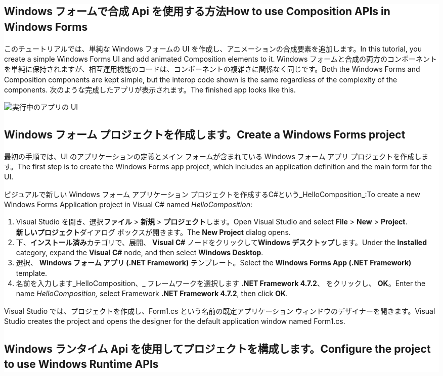 ## <a name="how-to-use-composition-apis-in-windows-forms"></a><span data-ttu-id="b2a95-117">Windows フォームで合成 Api を使用する方法</span><span class="sxs-lookup"><span data-stu-id="b2a95-117">How to use Composition APIs in Windows Forms</span></span>

<span data-ttu-id="b2a95-118">このチュートリアルでは、単純な Windows フォームの UI を作成し、アニメーションの合成要素を追加します。</span><span class="sxs-lookup"><span data-stu-id="b2a95-118">In this tutorial, you create a simple Windows Forms UI and add animated Composition elements to it.</span></span> <span data-ttu-id="b2a95-119">Windows フォームと合成の両方のコンポーネントを単純に保持されますが、相互運用機能のコードは、コンポーネントの複雑さに関係なく同じです。</span><span class="sxs-lookup"><span data-stu-id="b2a95-119">Both the Windows Forms and Composition components are kept simple, but the interop code shown is the same regardless of the complexity of the components.</span></span> <span data-ttu-id="b2a95-120">次のような完成したアプリが表示されます。</span><span class="sxs-lookup"><span data-stu-id="b2a95-120">The finished app looks like this.</span></span>

![実行中のアプリの UI](images/interop/wf-comp-interop-app-ui.png)

## <a name="create-a-windows-forms-project"></a><span data-ttu-id="b2a95-122">Windows フォーム プロジェクトを作成します。</span><span class="sxs-lookup"><span data-stu-id="b2a95-122">Create a Windows Forms project</span></span>

<span data-ttu-id="b2a95-123">最初の手順では、UI のアプリケーションの定義とメイン フォームが含まれている Windows フォーム アプリ プロジェクトを作成します。</span><span class="sxs-lookup"><span data-stu-id="b2a95-123">The first step is to create the Windows Forms app project, which includes an application definition and the main form for the UI.</span></span>

<span data-ttu-id="b2a95-124">ビジュアルで新しい Windows フォーム アプリケーション プロジェクトを作成するC#という_HelloComposition_:</span><span class="sxs-lookup"><span data-stu-id="b2a95-124">To create a new Windows Forms Application project in Visual C# named _HelloComposition_:</span></span>

1. <span data-ttu-id="b2a95-125">Visual Studio を開き、選択**ファイル** > **新規** > **プロジェクト**します。</span><span class="sxs-lookup"><span data-stu-id="b2a95-125">Open Visual Studio and select **File** > **New** > **Project**.</span></span><br/><span data-ttu-id="b2a95-126">**新しいプロジェクト**ダイアログ ボックスが開きます。</span><span class="sxs-lookup"><span data-stu-id="b2a95-126">The **New Project** dialog opens.</span></span>
1. <span data-ttu-id="b2a95-127">下、**インストール済み**カテゴリで、展開、 **Visual C#** ノードをクリックして**Windows デスクトップ**します。</span><span class="sxs-lookup"><span data-stu-id="b2a95-127">Under the **Installed** category, expand the **Visual C#** node, and then select **Windows Desktop**.</span></span>
1. <span data-ttu-id="b2a95-128">選択、 **Windows フォーム アプリ (.NET Framework)** テンプレート。</span><span class="sxs-lookup"><span data-stu-id="b2a95-128">Select the **Windows Forms App (.NET Framework)** template.</span></span>
1. <span data-ttu-id="b2a95-129">名前を入力します_HelloComposition、_ フレームワークを選択します **.NET Framework 4.7.2**、 をクリックし、 **OK**。</span><span class="sxs-lookup"><span data-stu-id="b2a95-129">Enter the name _HelloComposition,_ select Framework **.NET Framework 4.7.2**, then click **OK**.</span></span>

<span data-ttu-id="b2a95-130">Visual Studio では、プロジェクトを作成し、Form1.cs という名前の既定アプリケーション ウィンドウのデザイナーを開きます。</span><span class="sxs-lookup"><span data-stu-id="b2a95-130">Visual Studio creates the project and opens the designer for the default application window named Form1.cs.</span></span>

## <a name="configure-the-project-to-use-windows-runtime-apis"></a><span data-ttu-id="b2a95-131">Windows ランタイム Api を使用してプロジェクトを構成します。</span><span class="sxs-lookup"><span data-stu-id="b2a95-131">Configure the project to use Windows Runtime APIs</span></span>
